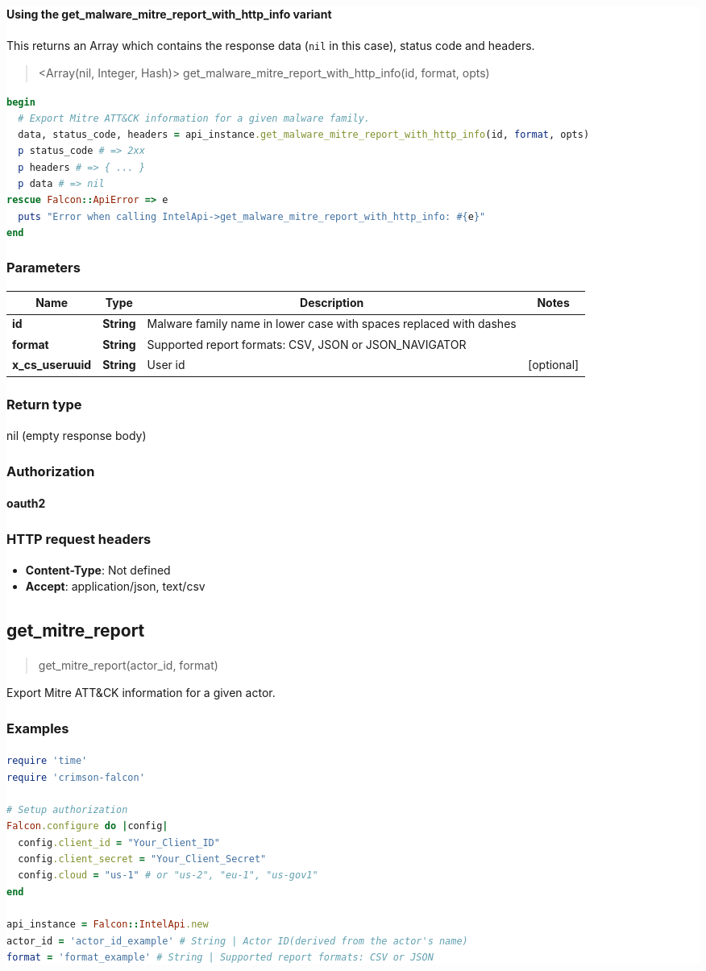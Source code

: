 #### Using the get_malware_mitre_report_with_http_info variant

This returns an Array which contains the response data (`nil` in this case), status code and headers.

> <Array(nil, Integer, Hash)> get_malware_mitre_report_with_http_info(id, format, opts)

```ruby
begin
  # Export Mitre ATT&CK information for a given malware family.
  data, status_code, headers = api_instance.get_malware_mitre_report_with_http_info(id, format, opts)
  p status_code # => 2xx
  p headers # => { ... }
  p data # => nil
rescue Falcon::ApiError => e
  puts "Error when calling IntelApi->get_malware_mitre_report_with_http_info: #{e}"
end
```

### Parameters

| Name | Type | Description | Notes |
| ---- | ---- | ----------- | ----- |
| **id** | **String** | Malware family name in lower case with spaces replaced with dashes |  |
| **format** | **String** | Supported report formats: CSV, JSON or JSON_NAVIGATOR |  |
| **x_cs_useruuid** | **String** | User id | [optional] |

### Return type

nil (empty response body)

### Authorization

**oauth2**

### HTTP request headers

- **Content-Type**: Not defined
- **Accept**: application/json, text/csv


## get_mitre_report

> get_mitre_report(actor_id, format)

Export Mitre ATT&CK information for a given actor.

### Examples

```ruby
require 'time'
require 'crimson-falcon'

# Setup authorization
Falcon.configure do |config|
  config.client_id = "Your_Client_ID"
  config.client_secret = "Your_Client_Secret"
  config.cloud = "us-1" # or "us-2", "eu-1", "us-gov1"
end

api_instance = Falcon::IntelApi.new
actor_id = 'actor_id_example' # String | Actor ID(derived from the actor's name)
format = 'format_example' # String | Supported report formats: CSV or JSON
```